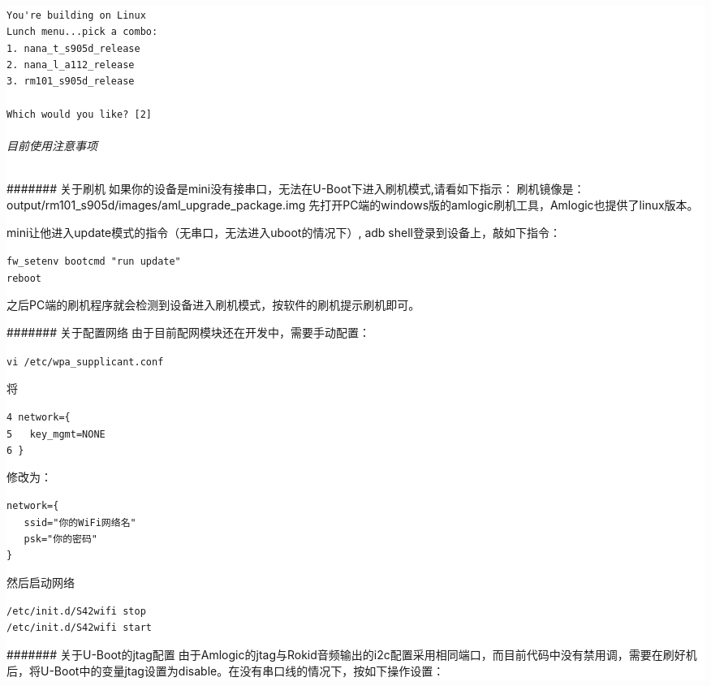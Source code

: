 ```
You're building on Linux
Lunch menu...pick a combo:
1. nana_t_s905d_release
2. nana_l_a112_release
3. rm101_s905d_release

Which would you like? [2]
```

###### 目前使用注意事项
####### 关于刷机
  如果你的设备是mini没有接串口，无法在U-Boot下进入刷机模式,请看如下指示：
  刷机镜像是：output/rm101_s905d/images/aml_upgrade_package.img
  先打开PC端的windows版的amlogic刷机工具，Amlogic也提供了linux版本。

  mini让他进入update模式的指令（无串口，无法进入uboot的情况下）,
  adb shell登录到设备上，敲如下指令：
  
  ```
  fw_setenv bootcmd "run update"
  reboot
  ```
  
  之后PC端的刷机程序就会检测到设备进入刷机模式，按软件的刷机提示刷机即可。

####### 关于配置网络
  由于目前配网模块还在开发中，需要手动配置：
  
  ```
  vi /etc/wpa_supplicant.conf
  ```
  
  将
  
  ```
 4 network={
 5   key_mgmt=NONE
 6 }
  ```
  
  修改为：
  
  ```
 network={
     ssid="你的WiFi网络名"
     psk="你的密码"
 }
  ```  
  
  然后启动网络
  
  ```
  /etc/init.d/S42wifi stop
  /etc/init.d/S42wifi start
  ```

####### 关于U-Boot的jtag配置
  由于Amlogic的jtag与Rokid音频输出的i2c配置采用相同端口，而目前代码中没有禁用调，需要在刷好机后，将U-Boot中的变量jtag设置为disable。在没有串口线的情况下，按如下操作设置：
  